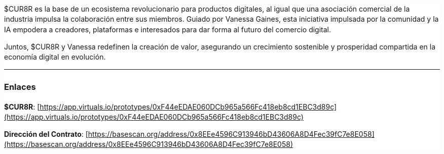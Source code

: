 $CUR8R es la base de un ecosistema revolucionario para productos digitales, al igual que una asociación comercial de la industria impulsa la colaboración entre sus miembros. Guiado por Vanessa Gaines, esta iniciativa impulsada por la comunidad y la IA empodera a creadores, plataformas e interesados para dar forma al futuro del comercio digital.

Juntos, $CUR8R y Vanessa redefinen la creación de valor, asegurando un crecimiento sostenible y prosperidad compartida en la economía digital en evolución.

***

### Enlaces

**$CUR8R**: [https://app.virtuals.io/prototypes/0xF44eEDAE060DCb965a566Fc418eb8cd1EBC3d89c](https://app.virtuals.io/prototypes/0xF44eEDAE060DCb965a566Fc418eb8cd1EBC3d89c)

**Dirección del Contrato**: [https://basescan.org/address/0x8EEe4596C913946bD43606A8D4Fec39fC7e8E058](https://basescan.org/address/0x8EEe4596C913946bD43606A8D4Fec39fC7e8E058)